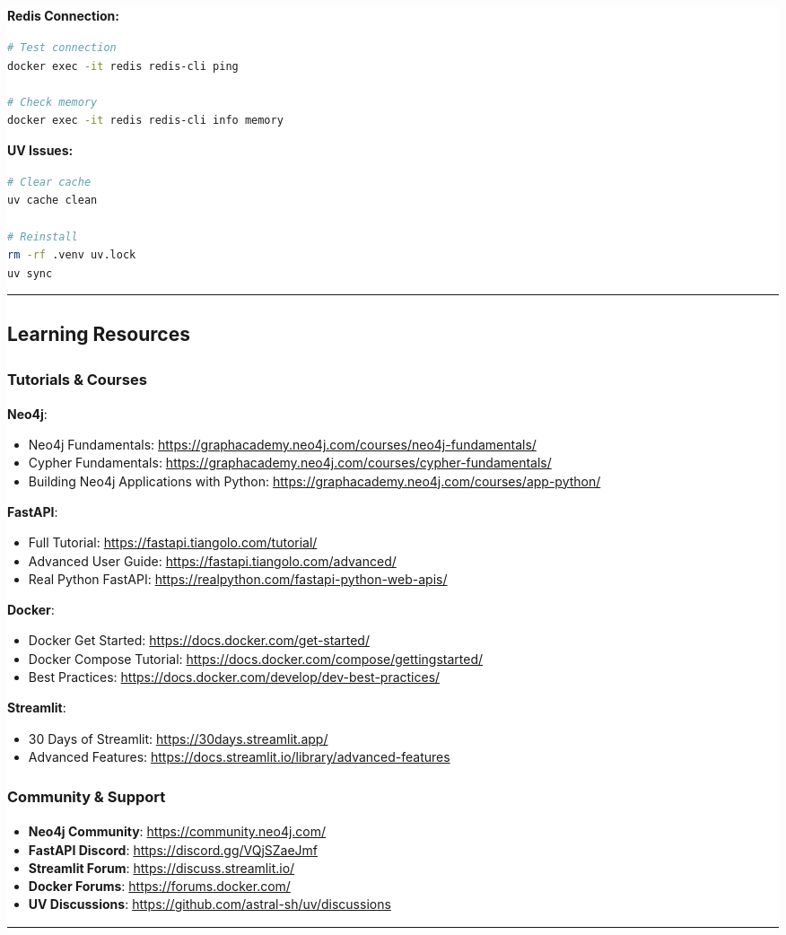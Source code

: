 **Redis Connection:**
```bash
# Test connection
docker exec -it redis redis-cli ping

# Check memory
docker exec -it redis redis-cli info memory
```

**UV Issues:**
```bash
# Clear cache
uv cache clean

# Reinstall
rm -rf .venv uv.lock
uv sync
```

---

## Learning Resources

### Tutorials & Courses

**Neo4j**:
- Neo4j Fundamentals: https://graphacademy.neo4j.com/courses/neo4j-fundamentals/
- Cypher Fundamentals: https://graphacademy.neo4j.com/courses/cypher-fundamentals/
- Building Neo4j Applications with Python: https://graphacademy.neo4j.com/courses/app-python/

**FastAPI**:
- Full Tutorial: https://fastapi.tiangolo.com/tutorial/
- Advanced User Guide: https://fastapi.tiangolo.com/advanced/
- Real Python FastAPI: https://realpython.com/fastapi-python-web-apis/

**Docker**:
- Docker Get Started: https://docs.docker.com/get-started/
- Docker Compose Tutorial: https://docs.docker.com/compose/gettingstarted/
- Best Practices: https://docs.docker.com/develop/dev-best-practices/

**Streamlit**:
- 30 Days of Streamlit: https://30days.streamlit.app/
- Advanced Features: https://docs.streamlit.io/library/advanced-features

### Community & Support

- **Neo4j Community**: https://community.neo4j.com/
- **FastAPI Discord**: https://discord.gg/VQjSZaeJmf
- **Streamlit Forum**: https://discuss.streamlit.io/
- **Docker Forums**: https://forums.docker.com/
- **UV Discussions**: https://github.com/astral-sh/uv/discussions

---
